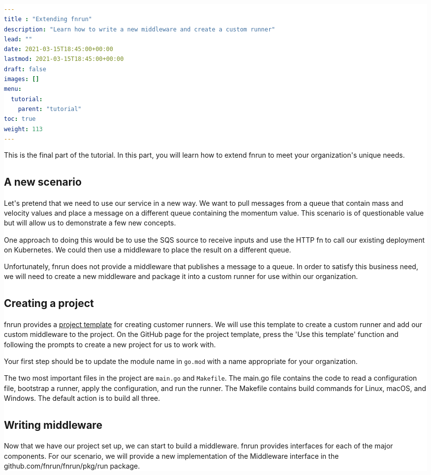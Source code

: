 ```yaml
---
title : "Extending fnrun"
description: "Learn how to write a new middleware and create a custom runner"
lead: ""
date: 2021-03-15T18:45:00+00:00
lastmod: 2021-03-15T18:45:00+00:00
draft: false
images: []
menu: 
  tutorial:
    parent: "tutorial"
toc: true
weight: 113
---
```


This is the final part of the tutorial. In this part, you will learn how to extend fnrun to meet your organization's unique needs.

## A new scenario
Let's pretend that we need to use our service in a new way. We want to pull messages from a queue that contain mass and velocity values and place a message on a different queue containing the momentum value. This scenario is of questionable value but will allow us to demonstrate a few new concepts.

One approach to doing this would be to use the SQS source to receive inputs and use the HTTP fn to call our existing deployment on Kubernetes. We could then use a middleware to place the result on a different queue.

Unfortunately, fnrun does not provide a middleware that publishes a message to a queue. In order to satisfy this business need, we will need to create a new middleware and package it into a custom runner for use within our organization.

## Creating a project
fnrun provides a [project template](https://github.com/fnrun/runner-template) for creating customer runners. We will use this template to create a custom runner and add our custom middleware to the project. On the GitHub page for the project template, press the 'Use this template' function and following the prompts to create a new project for us to work with.

Your first step should be to update the module name in `go.mod` with a name appropriate for your organization.

The two most important files in the project are `main.go` and `Makefile`. The main.go file contains the code to read a configuration file, bootstrap a runner, apply the configuration, and run the runner. The Makefile contains build commands for Linux, macOS, and Windows. The default action is to build all three.

## Writing middleware
Now that we have our project set up, we can start to build a middleware. fnrun provides interfaces for each of the major components. For our scenario, we will provide a new implementation of the Middleware interface in the github.com/fnrun/fnrun/pkg/run package.
